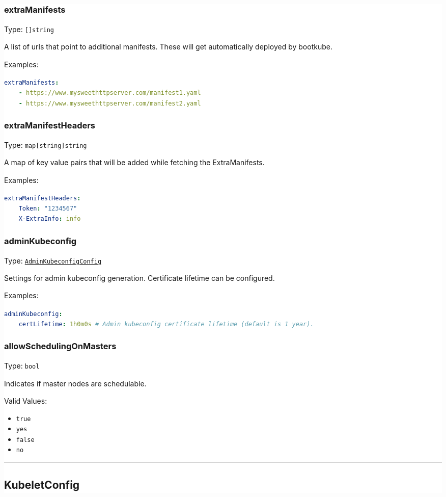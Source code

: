 ### extraManifests

Type: <code>[]string</code>

A list of urls that point to additional manifests.
These will get automatically deployed by bootkube.

Examples:

```yaml
extraManifests:
    - https://www.mysweethttpserver.com/manifest1.yaml
    - https://www.mysweethttpserver.com/manifest2.yaml
```

### extraManifestHeaders

Type: <code>map[string]string</code>

A map of key value pairs that will be added while fetching the ExtraManifests.

Examples:

```yaml
extraManifestHeaders:
    Token: "1234567"
    X-ExtraInfo: info
```

### adminKubeconfig

Type: <code><a href="#adminkubeconfigconfig">AdminKubeconfigConfig</a></code>

Settings for admin kubeconfig generation.
Certificate lifetime can be configured.

Examples:

```yaml
adminKubeconfig:
    certLifetime: 1h0m0s # Admin kubeconfig certificate lifetime (default is 1 year).
```

### allowSchedulingOnMasters

Type: <code>bool</code>

Indicates if master nodes are schedulable.

Valid Values:

- `true`
- `yes`
- `false`
- `no`

---

## KubeletConfig

